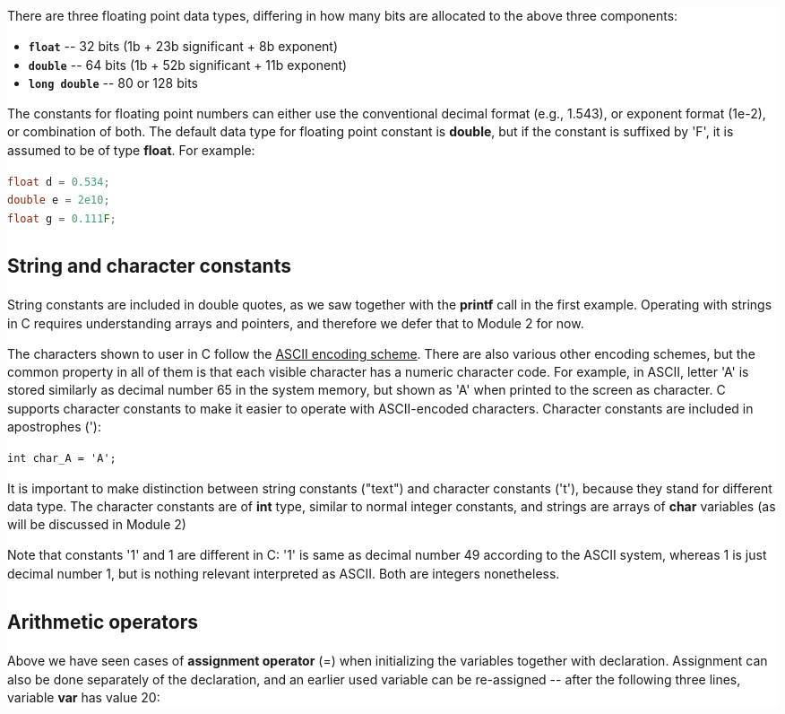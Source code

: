 There are three floating point data types, differing in how many bits
are allocated to the above three components:

-   **`float`** \-- 32 bits (1b + 23b significant + 8b exponent)
-   **`double`** \-- 64 bits (1b + 52b significant + 11b exponent)
-   **`long double`** \-- 80 or 128 bits

The constants for floating point numbers can either use the conventional
decimal format (e.g., 1.543), or exponent format (1e-2), or combination
of both. The default data type for floating point constant is
**double**, but if the constant is suffixed by \'F\', it is assumed to
be of type **float**. For example:

```c
float d = 0.534;
double e = 2e10;
float g = 0.111F;
```

## String and character constants

String constants are included in double quotes, as we saw together with
the **printf** call in the first example. Operating with strings in C
requires understanding arrays and pointers, and therefore we defer that
to Module 2 for now.

The characters shown to user in C follow the [ASCII encoding
scheme](http://en.wikipedia.org/wiki/ASCII). There are also various
other encoding schemes, but the common property in all of them is that
each visible character has a numeric character code. For example, in
ASCII, letter \'A\' is stored similarly as decimal number 65 in the
system memory, but shown as \'A\' when printed to the screen as
character. C supports character constants to make it easier to operate
with ASCII-encoded characters. Character constants are included in
apostrophes (\'):

`int char_A = 'A';`

It is important to make distinction between string constants (\"text\")
and character constants (\'t\'), because they stand for different data
type. The character constants are of **int** type, similar to normal
integer constants, and strings are arrays of **char** variables (as will
be discussed in Module 2)

Note that constants \'1\' and 1 are different in C: \'1\' is same as
decimal number 49 according to the ASCII system, whereas 1 is just
decimal number 1, but is nothing relevant interpreted as ASCII. Both are
integers nonetheless.

## Arithmetic operators

Above we have seen cases of **assignment operator** (=) when
initializing the variables together with declaration. Assignment can
also be done separately of the declaration, and an earlier used variable
can be re-assigned \-- after the following three lines, variable **var**
has value 20:
